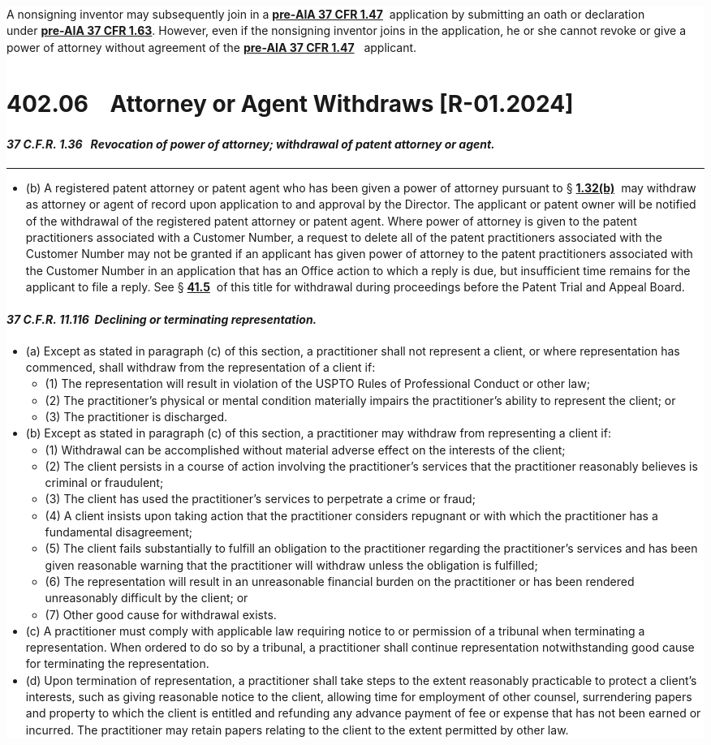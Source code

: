 A nonsigning inventor may subsequently join in a **[pre-AIA 37 CFR 1.47](https://mpep.uspto.gov/RDMS/MPEP/print?version=current&href=d0e20478.html#//d0e317892.html)**  application by submitting an oath or declaration under **[pre-AIA 37 CFR 1.63](https://mpep.uspto.gov/RDMS/MPEP/print?version=current&href=d0e20478.html#//d0e319759.html)**. However, even if the nonsigning inventor joins in the application, he or she cannot revoke or give a power of attorney without agreement of the **[pre-AIA 37 CFR 1.47](https://mpep.uspto.gov/RDMS/MPEP/print?version=current&href=d0e20478.html#//d0e317892.html)**   applicant.

# 402.06    Attorney or Agent Withdraws [R-01.2024]

#### _37 C.F.R. 1.36   Revocation of power of attorney; withdrawal of patent attorney or agent._

*****

- (b) A registered patent attorney or patent agent who has been given a power of attorney pursuant to § **[1.32(b)](https://mpep.uspto.gov/RDMS/MPEP/print?version=current&href=d0e20478.html#//d0e317381.html)**  may withdraw as attorney or agent of record upon application to and approval by the Director. The applicant or patent owner will be notified of the withdrawal of the registered patent attorney or patent agent. Where power of attorney is given to the patent practitioners associated with a Customer Number, a request to delete all of the patent practitioners associated with the Customer Number may not be granted if an applicant has given power of attorney to the patent practitioners associated with the Customer Number in an application that has an Office action to which a reply is due, but insufficient time remains for the applicant to file a reply. See § **[41.5](https://mpep.uspto.gov/RDMS/MPEP/print?version=current&href=d0e20478.html#//d0e355997.html)**  of this title for withdrawal during proceedings before the Patent Trial and Appeal Board.

#### _37 C.F.R. 11.116  Declining or terminating representation._

- (a) Except as stated in paragraph (c) of this section, a practitioner shall not represent a client, or where representation has commenced, shall withdraw from the representation of a client if:
    - (1) The representation will result in violation of the USPTO Rules of Professional Conduct or other law;
    - (2) The practitioner’s physical or mental condition materially impairs the practitioner’s ability to represent the client; or
    - (3) The practitioner is discharged.
- (b) Except as stated in paragraph (c) of this section, a practitioner may withdraw from representing a client if:
    - (1) Withdrawal can be accomplished without material adverse effect on the interests of the client;
    - (2) The client persists in a course of action involving the practitioner’s services that the practitioner reasonably believes is criminal or fraudulent;
    - (3) The client has used the practitioner’s services to perpetrate a crime or fraud;
    - (4) A client insists upon taking action that the practitioner considers repugnant or with which the practitioner has a fundamental disagreement;
    - (5) The client fails substantially to fulfill an obligation to the practitioner regarding the practitioner’s services and has been given reasonable warning that the practitioner will withdraw unless the obligation is fulfilled;
    - (6) The representation will result in an unreasonable financial burden on the practitioner or has been rendered unreasonably difficult by the client; or
    - (7) Other good cause for withdrawal exists.
- (c) A practitioner must comply with applicable law requiring notice to or permission of a tribunal when terminating a representation. When ordered to do so by a tribunal, a practitioner shall continue representation notwithstanding good cause for terminating the representation.
- (d) Upon termination of representation, a practitioner shall take steps to the extent reasonably practicable to protect a client’s interests, such as giving reasonable notice to the client, allowing time for employment of other counsel, surrendering papers and property to which the client is entitled and refunding any advance payment of fee or expense that has not been earned or incurred. The practitioner may retain papers relating to the client to the extent permitted by other law.
